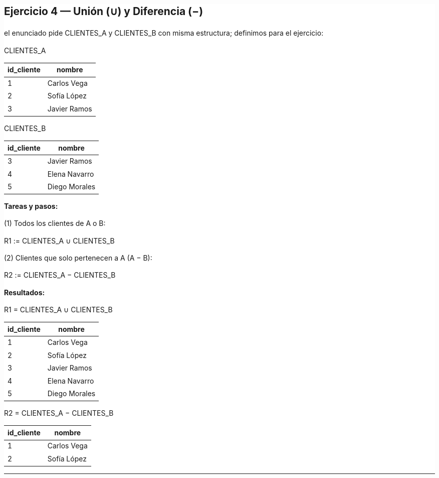 
## Ejercicio 4 — Unión (∪) y Diferencia (−)

el enunciado pide CLIENTES_A y CLIENTES_B con misma estructura; definimos para el ejercicio:

CLIENTES_A

| id_cliente | nombre        |
|------------|---------------|
| 1          | Carlos Vega   |
| 2          | Sofía López   |
| 3          | Javier Ramos  |

CLIENTES_B

| id_cliente | nombre        |
|------------|---------------|
| 3          | Javier Ramos  |
| 4          | Elena Navarro |
| 5          | Diego Morales |

**Tareas y pasos:**

(1) Todos los clientes de A o B:

R1 := CLIENTES_A ∪ CLIENTES_B

(2) Clientes que solo pertenecen a A (A − B):

R2 := CLIENTES_A − CLIENTES_B

**Resultados:**

R1 = CLIENTES_A ∪ CLIENTES_B

| id_cliente | nombre        |
|------------|---------------|
| 1          | Carlos Vega   |
| 2          | Sofía López   |
| 3          | Javier Ramos  |
| 4          | Elena Navarro |
| 5          | Diego Morales |

R2 = CLIENTES_A − CLIENTES_B

| id_cliente | nombre      |
|------------|-------------|
| 1          | Carlos Vega |
| 2          | Sofía López |

---